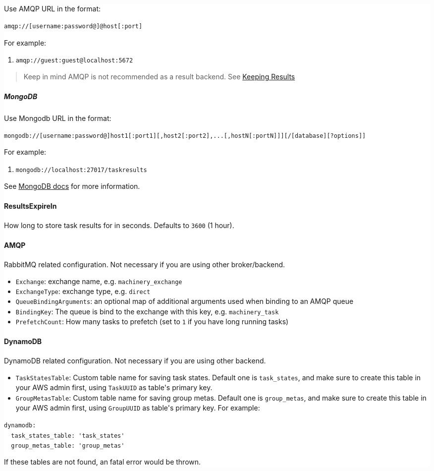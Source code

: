 Use AMQP URL in the format:

```
amqp://[username:password@]@host[:port]
```

For example:

1. `amqp://guest:guest@localhost:5672`

> Keep in mind AMQP is not recommended as a result backend. See [Keeping Results](https://github.com/RichardKnop/machinery#keeping-results)

##### MongoDB

Use Mongodb URL in the format:

```
mongodb://[username:password@]host1[:port1][,host2[:port2],...[,hostN[:portN]]][/[database][?options]]
```

For example:

1. `mongodb://localhost:27017/taskresults`

See [MongoDB docs](https://docs.mongodb.org/manual/reference/connection-string/) for more information.


#### ResultsExpireIn

How long to store task results for in seconds. Defaults to `3600` (1 hour).

#### AMQP

RabbitMQ related configuration. Not necessary if you are using other broker/backend.

* `Exchange`: exchange name, e.g. `machinery_exchange`
* `ExchangeType`: exchange type, e.g. `direct`
* `QueueBindingArguments`: an optional map of additional arguments used when binding to an AMQP queue
* `BindingKey`: The queue is bind to the exchange with this key, e.g. `machinery_task`
* `PrefetchCount`: How many tasks to prefetch (set to `1` if you have long running tasks)

#### DynamoDB

DynamoDB related configuration. Not necessary if you are using other backend.
* `TaskStatesTable`: Custom table name for saving task states. Default one is `task_states`, and make sure to create this table in your AWS admin first, using `TaskUUID` as table's primary key.
* `GroupMetasTable`: Custom table name for saving group metas. Default one is `group_metas`, and make sure to create this table in your AWS admin first, using `GroupUUID` as table's primary key.
For example:

```
dynamodb:
  task_states_table: 'task_states'
  group_metas_table: 'group_metas'
```
If these tables are not found, an fatal error would be thrown.


[1]: https://raw.githubusercontent.com/RichardKnop/assets/master/machinery/example_worker.png
[2]: https://raw.githubusercontent.com/RichardKnop/assets/master/machinery/example_worker_receives_tasks.png
[3]: http://patreon_public_assets.s3.amazonaws.com/sized/becomeAPatronBanner.png